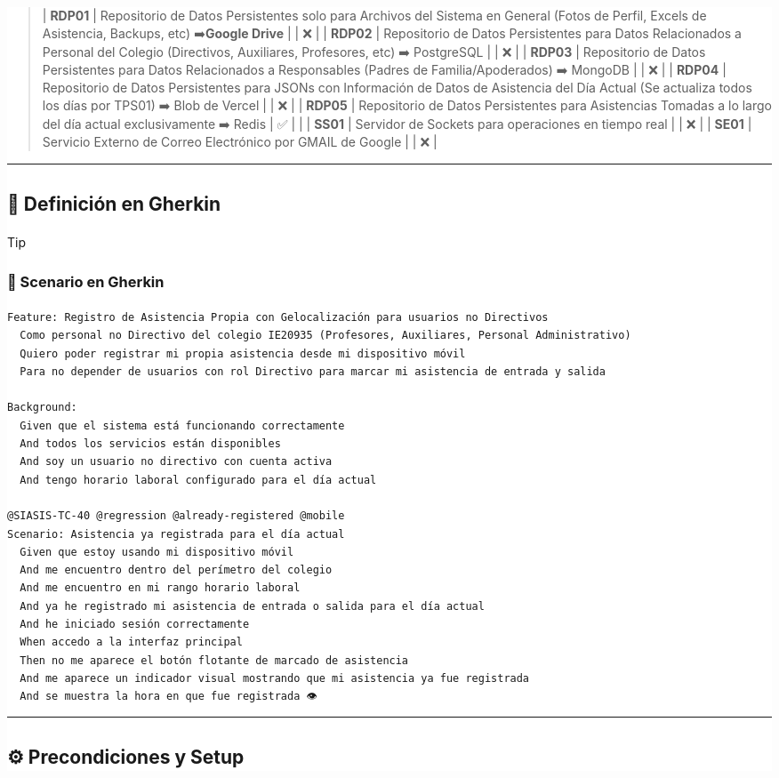 > | **RDP01** | Repositorio de Datos Persistentes solo para Archivos del Sistema en General (Fotos de Perfil, Excels de Asistencia, Backups, etc) ➡️**Google Drive**      |    | ❌ |
> | **RDP02** | Repositorio de Datos Persistentes para Datos Relacionados a Personal del Colegio (Directivos, Auxiliares, Profesores, etc) ➡️ PostgreSQL                        |    | ❌ |
> | **RDP03** | Repositorio de Datos Persistentes para Datos Relacionados a Responsables (Padres de Familia/Apoderados) ➡️ MongoDB                                              |    | ❌ |
> | **RDP04** | Repositorio de Datos Persistentes para JSONs con Información de Datos de Asistencia del Día Actual (Se actualiza todos los días por TPS01) ➡️ Blob de Vercel |    | ❌ |
> | **RDP05** | Repositorio de Datos Persistentes para Asistencias Tomadas a lo largo del día actual exclusivamente ➡️ Redis                                                   | ✅ |    |
> |  **SS01**  | Servidor de Sockets para operaciones en tiempo real                                                                                                               |    | ❌ |
> |  **SE01**  | Servicio Externo de Correo Electrónico por GMAIL de Google                                                                                                       |    | ❌ |

---

## 📝 Definición en Gherkin

> [!TIP]
>
> ### 🥒 Scenario en Gherkin
>
> ```gherkin
> Feature: Registro de Asistencia Propia con Gelocalización para usuarios no Directivos
>   Como personal no Directivo del colegio IE20935 (Profesores, Auxiliares, Personal Administrativo)
>   Quiero poder registrar mi propia asistencia desde mi dispositivo móvil
>   Para no depender de usuarios con rol Directivo para marcar mi asistencia de entrada y salida
>
> Background:
>   Given que el sistema está funcionando correctamente
>   And todos los servicios están disponibles
>   And soy un usuario no directivo con cuenta activa
>   And tengo horario laboral configurado para el día actual
>
> @SIASIS-TC-40 @regression @already-registered @mobile
> Scenario: Asistencia ya registrada para el día actual
>   Given que estoy usando mi dispositivo móvil
>   And me encuentro dentro del perímetro del colegio
>   And me encuentro en mi rango horario laboral
>   And ya he registrado mi asistencia de entrada o salida para el día actual
>   And he iniciado sesión correctamente
>   When accedo a la interfaz principal
>   Then no me aparece el botón flotante de marcado de asistencia
>   And me aparece un indicador visual mostrando que mi asistencia ya fue registrada
>   And se muestra la hora en que fue registrada 👁️
> ```

---

## ⚙️ Precondiciones y Setup
